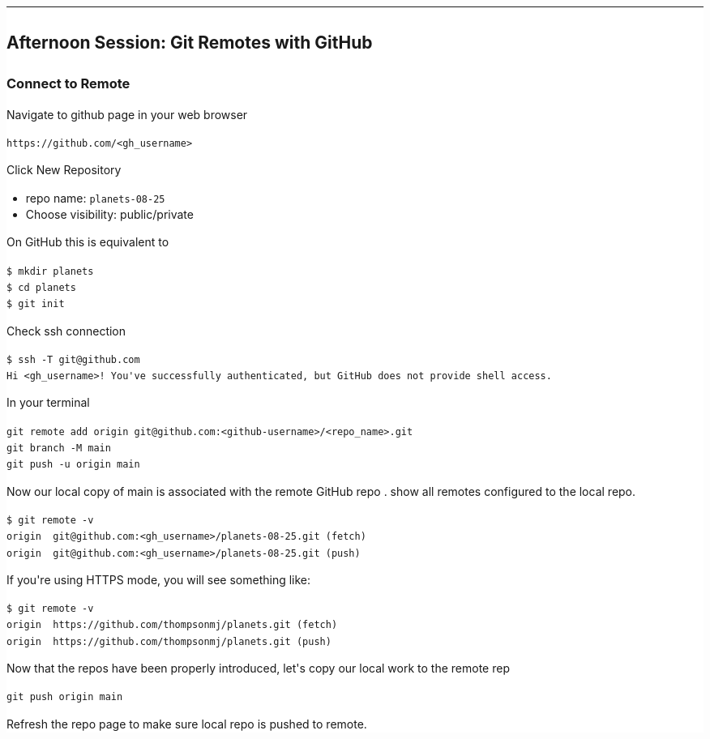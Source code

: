 
---

## Afternoon Session: Git Remotes with GitHub

### Connect to Remote
Navigate to github page in your web browser
```
https://github.com/<gh_username>
```

Click New Repository
- repo name: `planets-08-25`
- Choose visibility: public/private

On GitHub this is equivalent to 

```
$ mkdir planets
$ cd planets
$ git init
```

Check ssh connection
```
$ ssh -T git@github.com
Hi <gh_username>! You've successfully authenticated, but GitHub does not provide shell access.
```

In your terminal
```
git remote add origin git@github.com:<github-username>/<repo_name>.git
git branch -M main
git push -u origin main
```
Now our local copy of main is associated with the remote GitHub repo . 
show all remotes configured to the local repo.
```
$ git remote -v
origin  git@github.com:<gh_username>/planets-08-25.git (fetch)
origin  git@github.com:<gh_username>/planets-08-25.git (push)
```
If you're using HTTPS mode, you will see something like:
```
$ git remote -v
origin  https://github.com/thompsonmj/planets.git (fetch)
origin  https://github.com/thompsonmj/planets.git (push)
```


Now that the repos have been properly introduced, let's copy our local work to the remote rep

```
git push origin main
```

Refresh the repo page to make sure local repo is pushed to remote.
